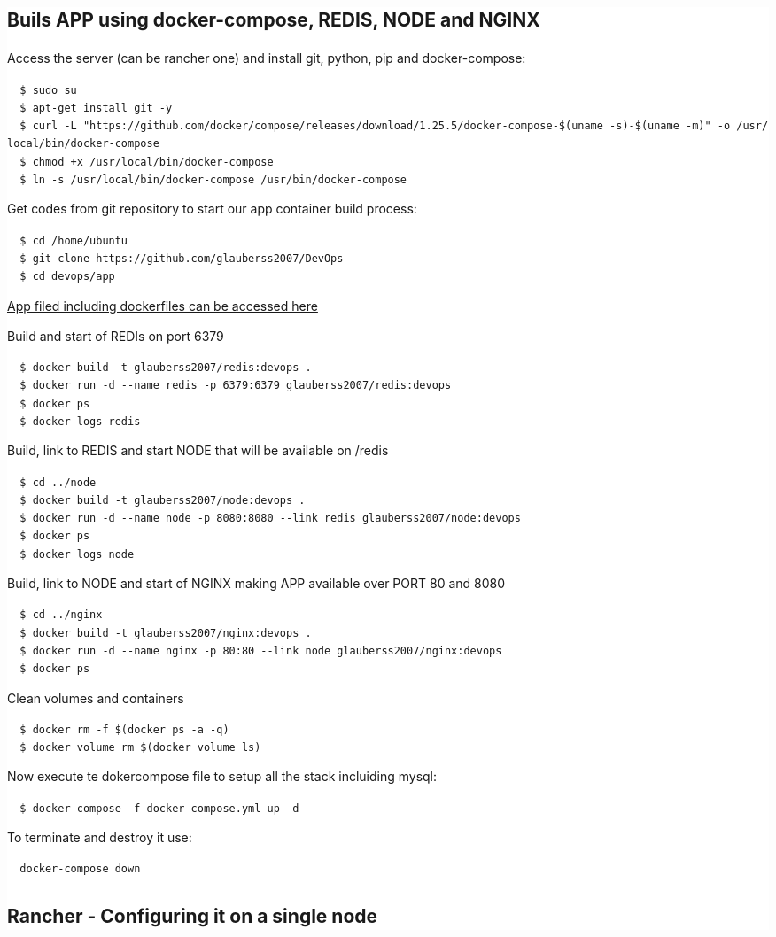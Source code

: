 ## Buils APP using docker-compose, REDIS, NODE and NGINX

Access the server (can be rancher one) and install git, python, pip and docker-compose:

      $ sudo su
      $ apt-get install git -y
      $ curl -L "https://github.com/docker/compose/releases/download/1.25.5/docker-compose-$(uname -s)-$(uname -m)" -o /usr/local/bin/docker-compose
      $ chmod +x /usr/local/bin/docker-compose
      $ ln -s /usr/local/bin/docker-compose /usr/bin/docker-compose

Get codes from git repository to start our app container build process:
      
      $ cd /home/ubuntu
      $ git clone https://github.com/glauberss2007/DevOps
      $ cd devops/app

[App filed including dockerfiles can be accessed here](https://github.com/glauberss2007/DevOps/blob/main/app)

Build and start of REDIs on port 6379
      
      $ docker build -t glauberss2007/redis:devops .
      $ docker run -d --name redis -p 6379:6379 glauberss2007/redis:devops
      $ docker ps
      $ docker logs redis
           
Build, link to REDIS and start NODE that will be available on /redis
      
      $ cd ../node
      $ docker build -t glauberss2007/node:devops .
      $ docker run -d --name node -p 8080:8080 --link redis glauberss2007/node:devops
      $ docker ps 
      $ docker logs node

Build, link to NODE and start of NGINX making APP available over PORT 80 and 8080

      $ cd ../nginx
      $ docker build -t glauberss2007/nginx:devops .
      $ docker run -d --name nginx -p 80:80 --link node glauberss2007/nginx:devops
      $ docker ps

Clean volumes and containers

      $ docker rm -f $(docker ps -a -q)
      $ docker volume rm $(docker volume ls)
      
Now execute te dokercompose file to setup all the stack incluiding mysql:      

      $ docker-compose -f docker-compose.yml up -d

To terminate and destroy it use:

      docker-compose down
      
## Rancher - Configuring it on a single node
